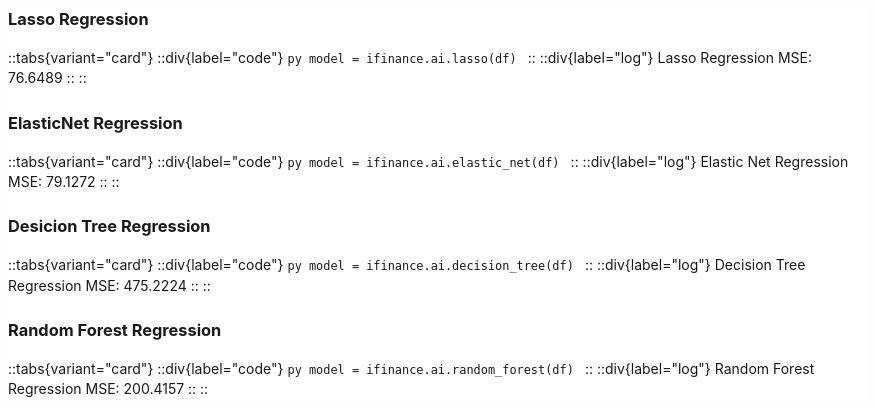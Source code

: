   ### Lasso Regression

  ::tabs{variant="card"}
    ::div{label="code"}
    ```py
    model = ifinance.ai.lasso(df)
    ```
    ::
    ::div{label="log"}
    Lasso Regression MSE: 76.6489
    ::
  ::

  ### ElasticNet Regression

  ::tabs{variant="card"}
    ::div{label="code"}
    ```py
    model = ifinance.ai.elastic_net(df)
    ```
    ::
    ::div{label="log"}
    Elastic Net Regression MSE: 79.1272
    ::
  ::

  ### Desicion Tree Regression

  ::tabs{variant="card"}
    ::div{label="code"}
    ```py
    model = ifinance.ai.decision_tree(df)
    ```
    ::
    ::div{label="log"}
    Decision Tree Regression MSE: 475.2224
    ::
  ::

  ### Random Forest Regression

  ::tabs{variant="card"}
    ::div{label="code"}
    ```py
    model = ifinance.ai.random_forest(df)
    ```
    ::
    ::div{label="log"}
    Random Forest Regression MSE: 200.4157
    ::
  ::
